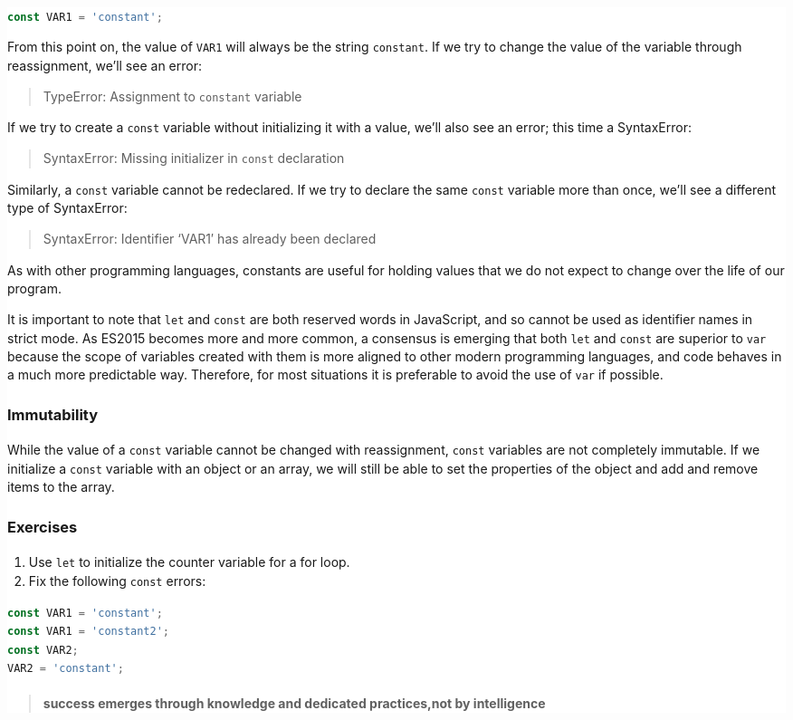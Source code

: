```js
const VAR1 = 'constant';
```

From this point on, the value of `VAR1` will always be the string `constant`. If we try to change the value of the variable through reassignment, we’ll see an error:

> TypeError: Assignment to `constant` variable

If we try to create a `const` variable without initializing it with a value, we’ll also see an error; this time a SyntaxError:

> SyntaxError: Missing initializer in `const` declaration

Similarly, a `const` variable cannot be redeclared. If we try to declare the same `const` variable more than once, we’ll see a different type of SyntaxError:

> SyntaxError: Identifier ‘VAR1′ has already been declared

As with other programming languages, constants are useful for holding values that we do not expect to change over the life of our program.

It is important to note that `let` and `const` are both reserved words in JavaScript, and so cannot be used as identifier names in strict mode. As ES2015 becomes more and more common, a consensus is emerging that both `let` and `const` are superior to `var` because the scope of variables created with them is more aligned to other modern programming languages, and code behaves in a much more predictable way. Therefore, for most situations it is preferable to avoid the use of `var` if possible.

### Immutability

While the value of a `const` variable cannot be changed with reassignment, `const` variables are not completely immutable. If we initialize a `const` variable with an object or an array, we will still be able to set the properties of the object and add and remove items to the array.

### Exercises

1. Use `let` to initialize the counter variable for a for loop.  
2. Fix the following `const` errors:

```js
const VAR1 = 'constant';
const VAR1 = 'constant2';
const VAR2;
VAR2 = 'constant';
```

> #### success emerges through knowledge and dedicated practices,not by intelligence

